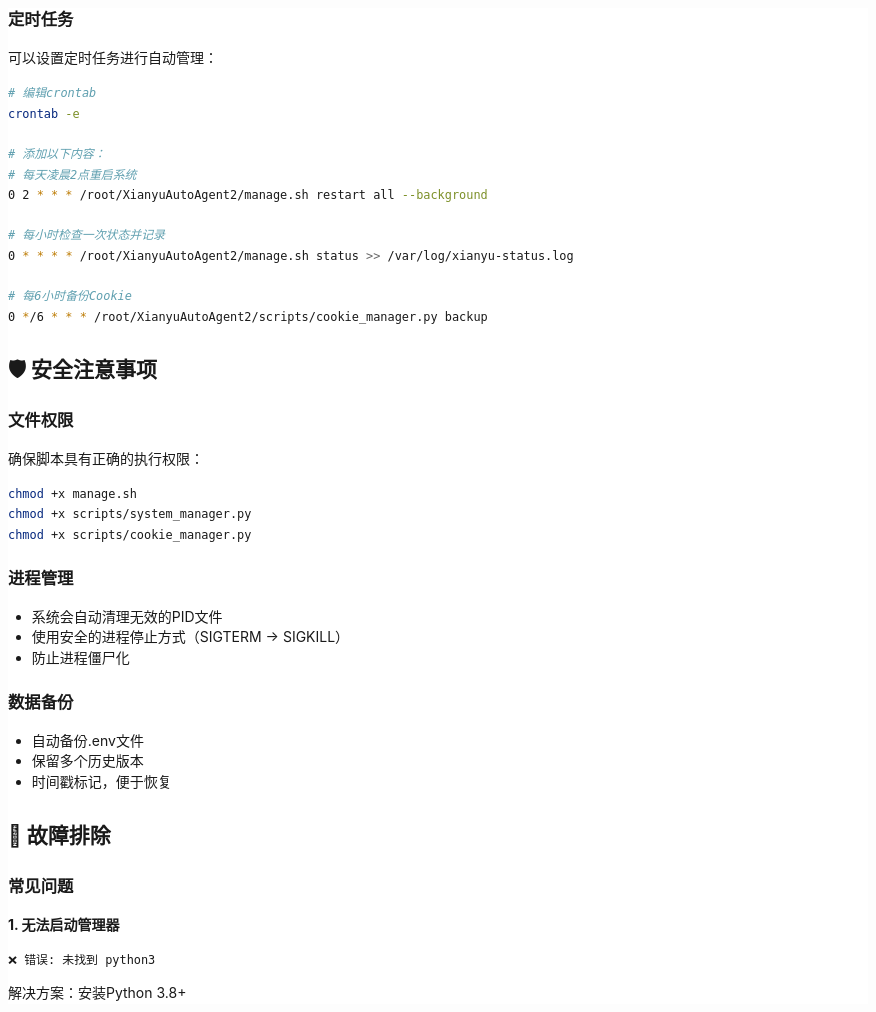 ### 定时任务

可以设置定时任务进行自动管理：

```bash
# 编辑crontab
crontab -e

# 添加以下内容：
# 每天凌晨2点重启系统
0 2 * * * /root/XianyuAutoAgent2/manage.sh restart all --background

# 每小时检查一次状态并记录
0 * * * * /root/XianyuAutoAgent2/manage.sh status >> /var/log/xianyu-status.log

# 每6小时备份Cookie
0 */6 * * * /root/XianyuAutoAgent2/scripts/cookie_manager.py backup
```

## 🛡️ 安全注意事项

### 文件权限

确保脚本具有正确的执行权限：
```bash
chmod +x manage.sh
chmod +x scripts/system_manager.py
chmod +x scripts/cookie_manager.py
```

### 进程管理

- 系统会自动清理无效的PID文件
- 使用安全的进程停止方式（SIGTERM -> SIGKILL）
- 防止进程僵尸化

### 数据备份

- 自动备份.env文件
- 保留多个历史版本
- 时间戳标记，便于恢复

## 🐛 故障排除

### 常见问题

**1. 无法启动管理器**
```bash
❌ 错误: 未找到 python3
```
解决方案：安装Python 3.8+
